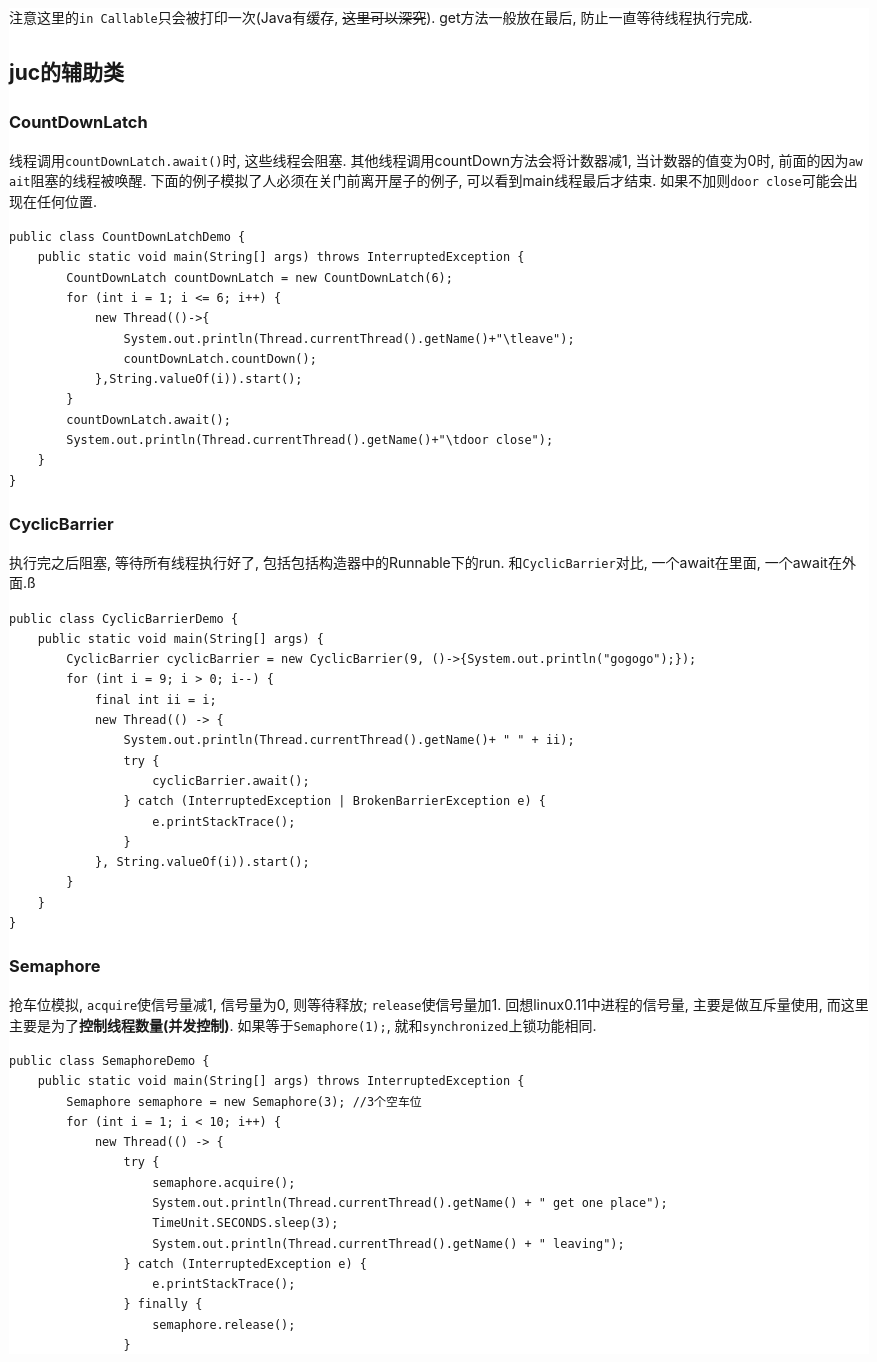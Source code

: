 注意这里的`in Callable`只会被打印一次(Java有缓存, ~~这里可以深究~~). get方法一般放在最后, 防止一直等待线程执行完成.

## juc的辅助类
### CountDownLatch
线程调用`countDownLatch.await()`时, 这些线程会阻塞. 其他线程调用countDown方法会将计数器减1, 当计数器的值变为0时, 前面的因为`await`阻塞的线程被唤醒. 下面的例子模拟了人必须在关门前离开屋子的例子, 可以看到main线程最后才结束. 如果不加则`door close`可能会出现在任何位置.
```
public class CountDownLatchDemo {
    public static void main(String[] args) throws InterruptedException {
        CountDownLatch countDownLatch = new CountDownLatch(6);
        for (int i = 1; i <= 6; i++) {
            new Thread(()->{
                System.out.println(Thread.currentThread().getName()+"\tleave");
                countDownLatch.countDown();
            },String.valueOf(i)).start();
        }
        countDownLatch.await();
        System.out.println(Thread.currentThread().getName()+"\tdoor close");
    }
}
```

### CyclicBarrier
执行完之后阻塞, 等待所有线程执行好了, 包括包括构造器中的Runnable下的run. 和`CyclicBarrier`对比, 一个await在里面, 一个await在外面.ß
```
public class CyclicBarrierDemo {
    public static void main(String[] args) {
        CyclicBarrier cyclicBarrier = new CyclicBarrier(9, ()->{System.out.println("gogogo");});
        for (int i = 9; i > 0; i--) {
            final int ii = i;
            new Thread(() -> {
                System.out.println(Thread.currentThread().getName()+ " " + ii);
                try {
                    cyclicBarrier.await();
                } catch (InterruptedException | BrokenBarrierException e) {
                    e.printStackTrace();
                }
            }, String.valueOf(i)).start();
        }
    }
}
```


### Semaphore
抢车位模拟, `acquire`使信号量减1, 信号量为0, 则等待释放; `release`使信号量加1. 回想linux0.11中进程的信号量, 主要是做互斥量使用, 而这里主要是为了**控制线程数量(并发控制)**. 如果等于`Semaphore(1);`, 就和`synchronized`上锁功能相同.
```
public class SemaphoreDemo {
    public static void main(String[] args) throws InterruptedException {
        Semaphore semaphore = new Semaphore(3); //3个空车位
        for (int i = 1; i < 10; i++) {
            new Thread(() -> {
                try {
                    semaphore.acquire();
                    System.out.println(Thread.currentThread().getName() + " get one place");
                    TimeUnit.SECONDS.sleep(3);
                    System.out.println(Thread.currentThread().getName() + " leaving");
                } catch (InterruptedException e) {
                    e.printStackTrace();
                } finally {
                    semaphore.release();
                }
```